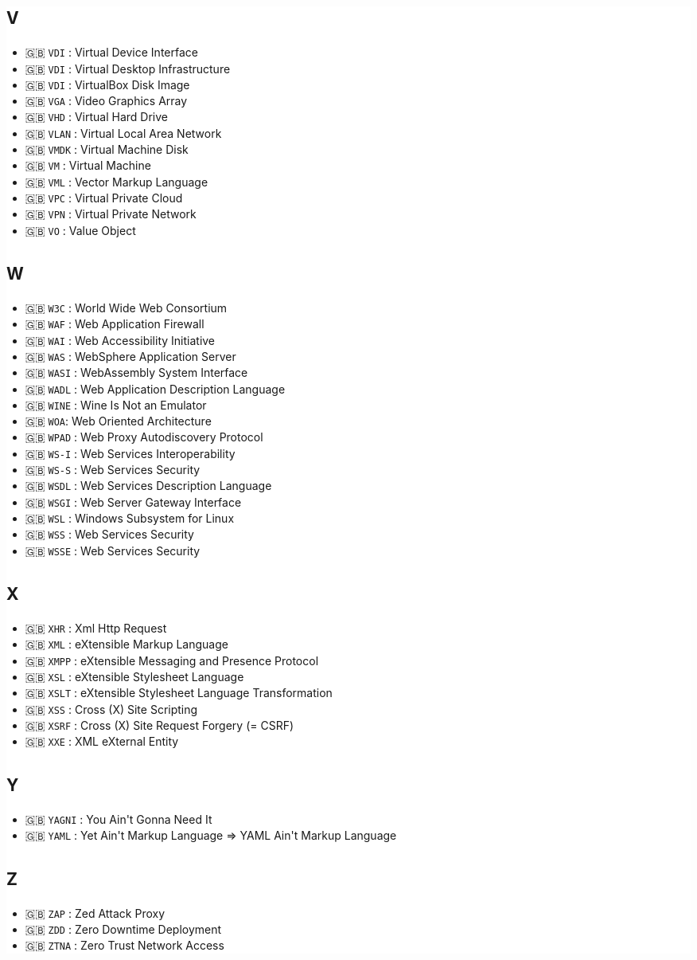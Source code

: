 ## V

* :gb: `VDI` : Virtual Device Interface
* :gb: `VDI` : Virtual Desktop Infrastructure
* :gb: `VDI` : VirtualBox Disk Image
* :gb: `VGA` : Video Graphics Array
* :gb: `VHD` : Virtual Hard Drive
* :gb: `VLAN` : Virtual Local Area Network
* :gb: `VMDK` : Virtual Machine Disk
* :gb: `VM` : Virtual Machine
* :gb: `VML` : Vector Markup Language
* :gb: `VPC` : Virtual Private Cloud
* :gb: `VPN` : Virtual Private Network
* :gb: `VO` : Value Object

## W

* :gb: `W3C` : World Wide Web Consortium
* :gb: `WAF` : Web Application Firewall
* :gb: `WAI` : Web Accessibility Initiative
* :gb: `WAS` : WebSphere Application Server
* :gb: `WASI` : WebAssembly System Interface
* :gb: `WADL` : Web Application Description Language
* :gb: `WINE` : Wine Is Not an Emulator
* :gb: `WOA`: Web Oriented Architecture
* :gb: `WPAD` : Web Proxy Autodiscovery Protocol
* :gb: `WS-I` : Web Services Interoperability
* :gb: `WS-S` : Web Services Security
* :gb: `WSDL` : Web Services Description Language
* :gb: `WSGI` : Web Server Gateway Interface 
* :gb: `WSL` : Windows Subsystem for Linux
* :gb: `WSS` : Web Services Security
* :gb: `WSSE` : Web Services Security

## X

* :gb: `XHR` : Xml Http Request
* :gb: `XML` : eXtensible Markup Language
* :gb: `XMPP` : eXtensible Messaging and Presence Protocol
* :gb: `XSL` : eXtensible Stylesheet Language
* :gb: `XSLT` : eXtensible Stylesheet Language Transformation
* :gb: `XSS` : Cross (X) Site Scripting
* :gb: `XSRF` : Cross (X) Site Request Forgery (= CSRF)
* :gb: `XXE` : XML eXternal Entity

## Y

* :gb: `YAGNI` : You Ain't Gonna Need It
* :gb: `YAML` : Yet Ain't Markup Language => YAML Ain't Markup Language

## Z

* :gb: `ZAP` : Zed Attack Proxy
* :gb: `ZDD` : Zero Downtime Deployment
* :gb: `ZTNA` : Zero Trust Network Access
